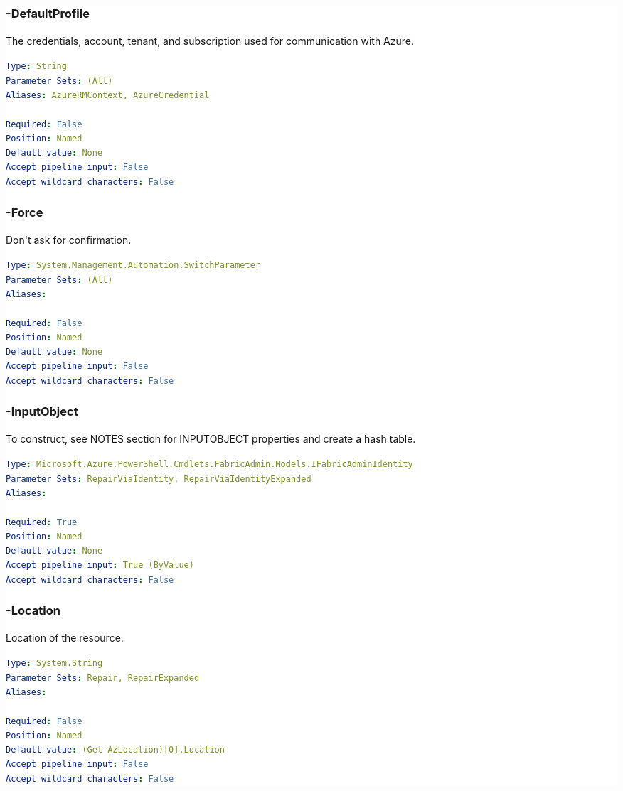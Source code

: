 ### -DefaultProfile
The credentials, account, tenant, and subscription used for communication with Azure.

```yaml
Type: String
Parameter Sets: (All)
Aliases: AzureRMContext, AzureCredential

Required: False
Position: Named
Default value: None
Accept pipeline input: False
Accept wildcard characters: False

```

### -Force
Don't ask for confirmation.

```yaml
Type: System.Management.Automation.SwitchParameter
Parameter Sets: (All)
Aliases:

Required: False
Position: Named
Default value: None
Accept pipeline input: False
Accept wildcard characters: False

```

### -InputObject
To construct, see NOTES section for INPUTOBJECT properties and create a hash table.

```yaml
Type: Microsoft.Azure.PowerShell.Cmdlets.FabricAdmin.Models.IFabricAdminIdentity
Parameter Sets: RepairViaIdentity, RepairViaIdentityExpanded
Aliases:

Required: True
Position: Named
Default value: None
Accept pipeline input: True (ByValue)
Accept wildcard characters: False

```

### -Location
Location of the resource.

```yaml
Type: System.String
Parameter Sets: Repair, RepairExpanded
Aliases:

Required: False
Position: Named
Default value: (Get-AzLocation)[0].Location
Accept pipeline input: False
Accept wildcard characters: False

```

